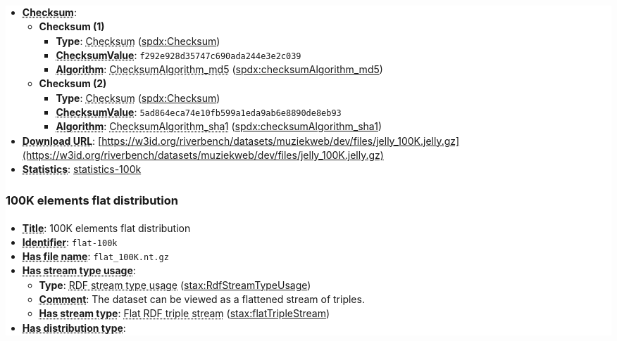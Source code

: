 - **<abbr title="The checksum property provides a mechanism that can be used to verify that the contents of a File or Package have not changed.">Checksum</abbr>**: 
    - **Checksum (1)**    
        - **Type**: <abbr title="A Checksum is value that allows the contents of a file to be authenticated. Even small changes to the content of the file will change its checksum. This class allows the results of a variety of checksum and cryptographic message digest algorithms to be represented.">Checksum</abbr> ([spdx:Checksum](http://spdx.org/rdf/terms#Checksum))
        - **<abbr title="The checksumValue property provides a lower case hexidecimal encoded digest value produced using a specific algorithm.">ChecksumValue</abbr>**: `f292e928d35747c690ada244e3e2c039`
        - **<abbr title="Identifies the algorithm used to produce the subject Checksum. Currently, SHA-1 is the only supported algorithm. It is anticipated that other algorithms will be supported at a later time.">Algorithm</abbr>**: <abbr title="Indicates the algorithm used was MD5">ChecksumAlgorithm_md5</abbr> ([spdx:checksumAlgorithm_md5](http://spdx.org/rdf/terms#checksumAlgorithm_md5))
    - **Checksum (2)**    
        - **Type**: <abbr title="A Checksum is value that allows the contents of a file to be authenticated. Even small changes to the content of the file will change its checksum. This class allows the results of a variety of checksum and cryptographic message digest algorithms to be represented.">Checksum</abbr> ([spdx:Checksum](http://spdx.org/rdf/terms#Checksum))
        - **<abbr title="The checksumValue property provides a lower case hexidecimal encoded digest value produced using a specific algorithm.">ChecksumValue</abbr>**: `5ad864eca74e10fb599a1eda9ab6e8890de8eb93`
        - **<abbr title="Identifies the algorithm used to produce the subject Checksum. Currently, SHA-1 is the only supported algorithm. It is anticipated that other algorithms will be supported at a later time.">Algorithm</abbr>**: <abbr title="Indicates the algorithm used was SHA-1">ChecksumAlgorithm_sha1</abbr> ([spdx:checksumAlgorithm_sha1](http://spdx.org/rdf/terms#checksumAlgorithm_sha1))
- **<abbr title="The URL of the downloadable file in a given format. E.g. CSV file or RDF file. The format is indicated by the distribution's dct:format and/or dcat:mediaType.">Download URL</abbr>**: [https://w3id.org/riverbench/datasets/muziekweb/dev/files/jelly_100K.jelly.gz](https://w3id.org/riverbench/datasets/muziekweb/dev/files/jelly_100K.jelly.gz)
- **<abbr title="Indicates the grouping (set) of statistics for a given distribution. Multiple distributions can share one set of statistics, but a distribution must have exactly one statistics set.">Statistics</abbr>**: [statistics-100k](#statistics-100k)

### <a name="flat-100k"></a> 100K elements flat distribution

- **<abbr title="A name given to the resource.">Title</abbr>**: 100K elements flat distribution
- **<abbr title="An unambiguous reference to the resource within a given context.">Identifier</abbr>**: `flat-100k`
- **<abbr title="Canonical file name of this distribution">Has file name</abbr>**: `flat_100K.nt.gz`
- **<abbr title="Inverse of stax:isUsageOf – indicates that the subject is related to a usage of an RDF stream type.  The subject for this property can be for example a published stream on the Web (e.g., vocals:RDFStream) or a scientific publication that discusses a usage of an RDF stream type.">Has stream type usage</abbr>**: 
    - **Type**: <abbr title="Class for instances of using an RDF stream type, in a program, an academic paper, or elsewhere. This class is suitable for annotating both theoretical uses and practical ones, i.e., real streams or datasets.  Instances of this class should have the stax:hasStreamType property pointing to a concrete stream type. The stax:usedIn property is recommended to indicate where the stream is used – alternatively you can use its inverse (stax:hasStreamTypeUsage). The use of other properties (e.g., rdfs:label, rdfs:comment) is encouraged to give more context about the usage.  Note that 'stream type usage' is a subjective assertion and instances of this class may be annotated with additional provenance properties to explain who made the assertion. There can be multiple views on what type of stream is in use, depending on the involved actor, processing step, etc.">RDF stream type usage</abbr> ([stax:RdfStreamTypeUsage](https://w3id.org/stax/ontology#RdfStreamTypeUsage))
    - **<abbr title="A description of the subject resource.">Comment</abbr>**: The dataset can be viewed as a flattened stream of triples.
    - **<abbr title="For an RDF stream type usage, this property indicates which stream type is used.">Has stream type</abbr>**: <abbr title="A flat RDF triple stream is an RDF stream whose elements are triple statements.">Flat RDF triple stream</abbr> ([stax:flatTripleStream](https://w3id.org/stax/ontology#flatTripleStream))
- **<abbr title="Indicates the type of RiverBench dataset distribution">Has distribution type</abbr>**: 